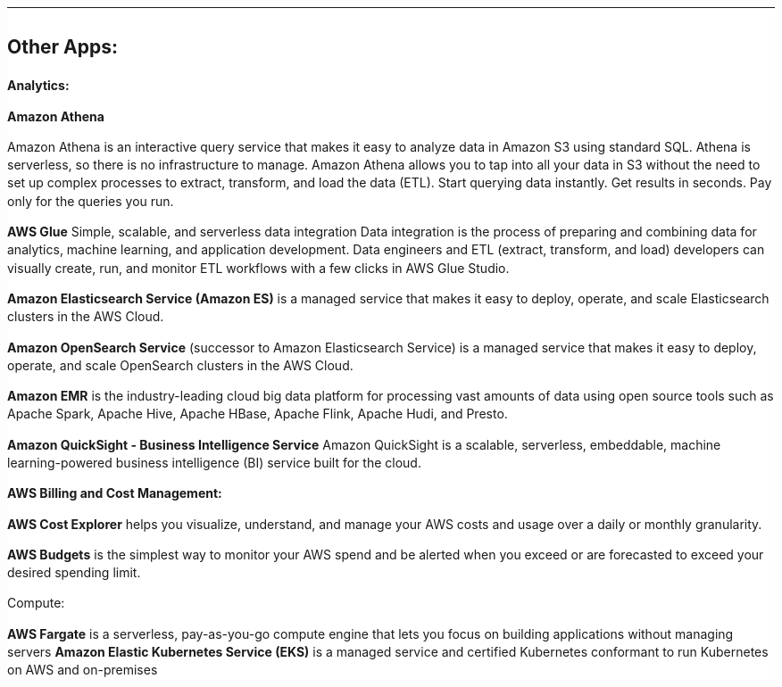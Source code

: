 













___
<h2>Other Apps:</h2>

**Analytics:**

**Amazon Athena**

Amazon Athena is an interactive query service that makes it easy to analyze data in Amazon S3 using standard SQL. Athena is serverless, so there is no infrastructure to manage. Amazon Athena allows you to tap into all your data in S3 without the need to set up complex processes to extract, transform, and load the data (ETL). Start querying data instantly. Get results in seconds. Pay only for the queries you run.


**AWS Glue**
Simple, scalable, and serverless data integration
Data integration is the process of preparing and combining data for analytics, machine learning, and application development. Data engineers and ETL (extract, transform, and load) developers can visually create, run, and monitor ETL workflows with a few clicks in AWS Glue Studio.


**Amazon Elasticsearch Service (Amazon ES)** is a managed service that makes it easy to deploy, operate, and scale Elasticsearch clusters in the AWS Cloud.

**Amazon OpenSearch Service** (successor to Amazon Elasticsearch Service) is a managed service that makes it easy to deploy, operate, and scale OpenSearch clusters in the AWS Cloud.


**Amazon EMR** is the industry-leading cloud big data platform for processing vast amounts of data using open source tools such as Apache Spark, Apache Hive, Apache HBase, Apache Flink, Apache Hudi, and Presto. 

**Amazon QuickSight - Business Intelligence Service**
Amazon QuickSight is a scalable, serverless, embeddable, machine learning-powered business intelligence (BI) service built for the cloud.


**AWS Billing and Cost Management:**

**AWS Cost Explorer** helps you visualize, understand, and manage your AWS costs and usage over a daily or monthly granularity.

**AWS Budgets** is the simplest way to monitor your AWS spend and be alerted when you exceed or are forecasted to exceed your desired spending limit.


Compute:

**AWS Fargate** is a serverless, pay-as-you-go compute engine that lets you focus on building applications without managing servers
**Amazon Elastic Kubernetes Service (EKS)** is a managed service and certified Kubernetes conformant to run Kubernetes on AWS and on-premises
